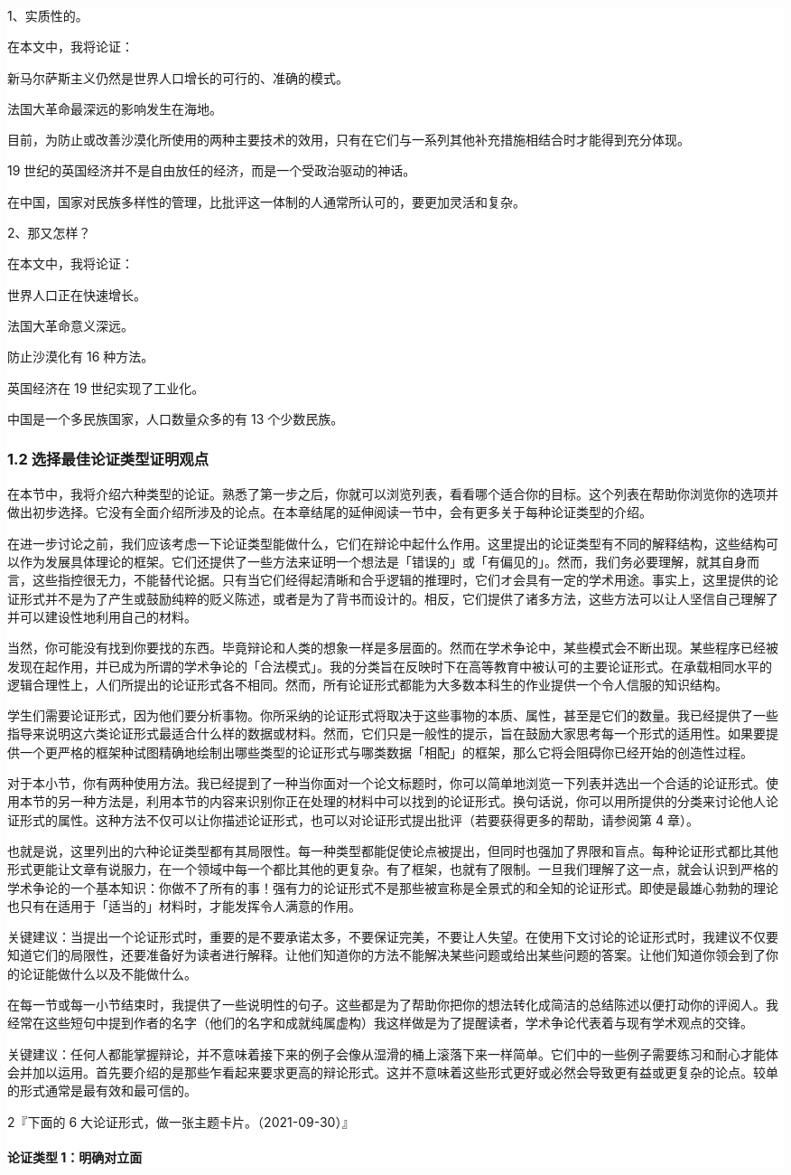 1、实质性的。

在本文中，我将论证：

新马尔萨斯主义仍然是世界人口增长的可行的、准确的模式。

法国大革命最深远的影响发生在海地。

目前，为防止或改善沙漠化所使用的两种主要技术的效用，只有在它们与一系列其他补充措施相结合时才能得到充分体现。

19 世纪的英国经济并不是自由放任的经济，而是一个受政治驱动的神话。

在中国，国家对民族多样性的管理，比批评这一体制的人通常所认可的，要更加灵活和复杂。

2、那又怎样？

在本文中，我将论证：

世界人口正在快速增长。

法国大革命意义深远。

防止沙漠化有 16 种方法。

英国经济在 19 世纪实现了工业化。

中国是一个多民族国家，人口数量众多的有 13 个少数民族。

### 1.2 选择最佳论证类型证明观点

在本节中，我将介绍六种类型的论证。熟悉了第一步之后，你就可以浏览列表，看看哪个适合你的目标。这个列表在帮助你浏览你的选项并做出初步选择。它没有全面介绍所涉及的论点。在本章结尾的延伸阅读一节中，会有更多关于每种论证类型的介绍。

在进一步讨论之前，我们应该考虑一下论证类型能做什么，它们在辩论中起什么作用。这里提出的论证类型有不同的解释结构，这些结构可以作为发展具体理论的框架。它们还提供了一些方法来证明一个想法是「错误的」或「有偏见的」。然而，我们务必要理解，就其自身而言，这些指控很无力，不能替代论据。只有当它们经得起清晰和合乎逻辑的推理时，它们オ会具有一定的学术用途。事实上，这里提供的论证形式并不是为了产生或鼓励纯粹的贬义陈述，或者是为了背书而设计的。相反，它们提供了诸多方法，这些方法可以让人坚信自己理解了并可以建设性地利用自己的材料。

当然，你可能没有找到你要找的东西。毕竟辩论和人类的想象一样是多层面的。然而在学术争论中，某些模式会不断出现。某些程序已经被发现在起作用，并已成为所谓的学术争论的「合法模式」。我的分类旨在反映时下在高等教育中被认可的主要论证形式。在承载相同水平的逻辑合理性上，人们所提出的论证形式各不相同。然而，所有论证形式都能为大多数本科生的作业提供一个令人信服的知识结构。

学生们需要论证形式，因为他们要分析事物。你所采纳的论证形式将取决于这些事物的本质、属性，甚至是它们的数量。我已经提供了一些指导来说明这六类论证形式最适合什么样的数据或材料。然而，它们只是一般性的提示，旨在鼓励大家思考每一个形式的适用性。如果要提供一个更严格的框架种试图精确地绘制出哪些类型的论证形式与哪类数据「相配」的框架，那么它将会阻碍你已经开始的创造性过程。

对于本小节，你有两种使用方法。我已经提到了一种当你面对一个论文标题时，你可以简单地浏览一下列表并选出一个合适的论证形式。使用本节的另一种方法是，利用本节的内容来识别你正在处理的材料中可以找到的论证形式。换句话说，你可以用所提供的分类来讨论他人论证形式的属性。这种方法不仅可以让你描述论证形式，也可以对论证形式提出批评（若要获得更多的帮助，请参阅第 4 章）。

也就是说，这里列出的六种论证类型都有其局限性。每一种类型都能促使论点被提出，但同时也强加了界限和盲点。每种论证形式都比其他形式更能让文章有说服力，在一个领域中每一个都比其他的更复杂。有了框架，也就有了限制。一旦我们理解了这一点，就会认识到严格的学术争论的一个基本知识：你做不了所有的事！强有力的论证形式不是那些被宣称是全景式的和全知的论证形式。即使是最雄心勃勃的理论也只有在适用于「适当的」材料时，才能发挥令人满意的作用。

关键建议：当提出一个论证形式时，重要的是不要承诺太多，不要保证完美，不要让人失望。在使用下文讨论的论证形式时，我建议不仅要知道它们的局限性，还要准备好为读者进行解释。让他们知道你的方法不能解决某些问题或给出某些问题的答案。让他们知道你领会到了你的论证能做什么以及不能做什么。

在每一节或每一小节结束时，我提供了一些说明性的句子。这些都是为了帮助你把你的想法转化成简洁的总结陈述以便打动你的评阅人。我经常在这些短句中提到作者的名字（他们的名字和成就纯属虚构）我这样做是为了提醒读者，学术争论代表着与现有学术观点的交锋。

关键建议：任何人都能掌握辩论，并不意味着接下来的例子会像从湿滑的桶上滚落下来一样简单。它们中的一些例子需要练习和耐心才能体会并加以运用。首先要介绍的是那些乍看起来要求更高的辩论形式。这并不意味着这些形式更好或必然会导致更有益或更复杂的论点。较单的形式通常是最有效和最可信的。

2『下面的 6 大论证形式，做一张主题卡片。（2021-09-30）』

#### 论证类型 1：明确对立面
